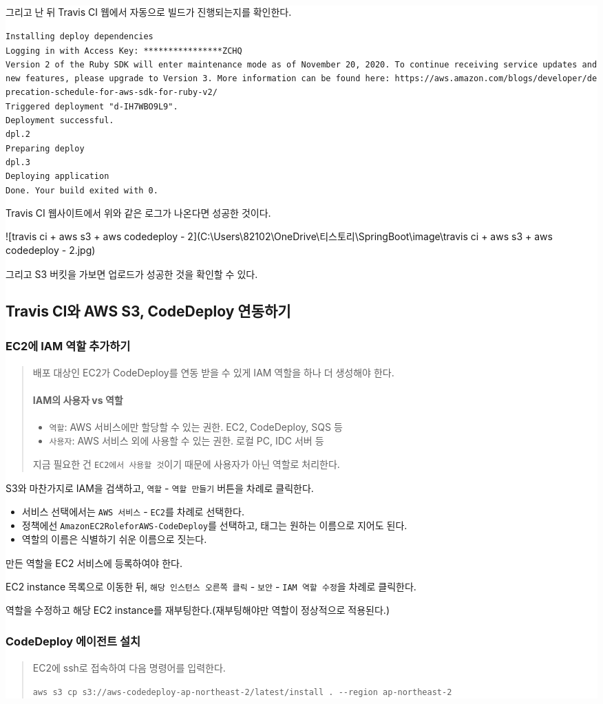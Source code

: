 그리고 난 뒤 Travis CI 웹에서 자동으로 빌드가 진행되는지를 확인한다. 

```shell
Installing deploy dependencies
Logging in with Access Key: ****************ZCHQ
Version 2 of the Ruby SDK will enter maintenance mode as of November 20, 2020. To continue receiving service updates and new features, please upgrade to Version 3. More information can be found here: https://aws.amazon.com/blogs/developer/deprecation-schedule-for-aws-sdk-for-ruby-v2/
Triggered deployment "d-IH7WBO9L9".
Deployment successful.
dpl.2
Preparing deploy
dpl.3
Deploying application
Done. Your build exited with 0.
```

Travis CI 웹사이트에서 위와 같은 로그가 나온다면 성공한 것이다.

![travis ci + aws s3 + aws codedeploy - 2](C:\Users\82102\OneDrive\티스토리\SpringBoot\image\travis ci + aws s3 + aws codedeploy - 2.jpg)

그리고 S3 버킷을 가보면 업로드가 성공한 것을 확인할 수 있다.

## Travis CI와 AWS S3, CodeDeploy 연동하기

### EC2에 IAM 역할 추가하기

> 배포 대상인 EC2가 CodeDeploy를 연동 받을 수 있게 IAM 역할을 하나 더 생성해야 한다.
>
> #### IAM의 사용자 vs 역할
>
> - `역할`: AWS 서비스에만 할당할 수 있는 권한. EC2, CodeDeploy, SQS 등
> - `사용자`: AWS 서비스 외에 사용할 수 있는 권한. 로컬 PC, IDC 서버 등 
>
> 지금 필요한 건 `EC2에서 사용할 것`이기 때문에 사용자가 아닌 역할로 처리한다.

S3와 마찬가지로 IAM을 검색하고, `역할` - `역할 만들기` 버튼을 차례로 클릭한다.

- 서비스 선택에서는 `AWS 서비스` - `EC2`를 차례로 선택한다.
- 정책에선 `AmazonEC2RoleforAWS-CodeDeploy`를 선택하고, 태그는 원하는 이름으로 지어도 된다.
- 역할의 이름은 식별하기 쉬운 이름으로 짓는다.

만든 역할을 EC2 서비스에 등록하여야 한다. 

EC2 instance 목록으로 이동한 뒤, `해당 인스턴스 오른쪽 클릭` - `보안` - `IAM 역할 수정`을 차례로 클릭한다.

역할을 수정하고 해당 EC2 instance를 재부팅한다.(재부팅해야만 역할이 정상적으로 적용된다.)

### CodeDeploy 에이전트 설치

> EC2에 ssh로 접속하여 다음 명령어를 입력한다.
>
> ```shell
> aws s3 cp s3://aws-codedeploy-ap-northeast-2/latest/install . --region ap-northeast-2
> ```
